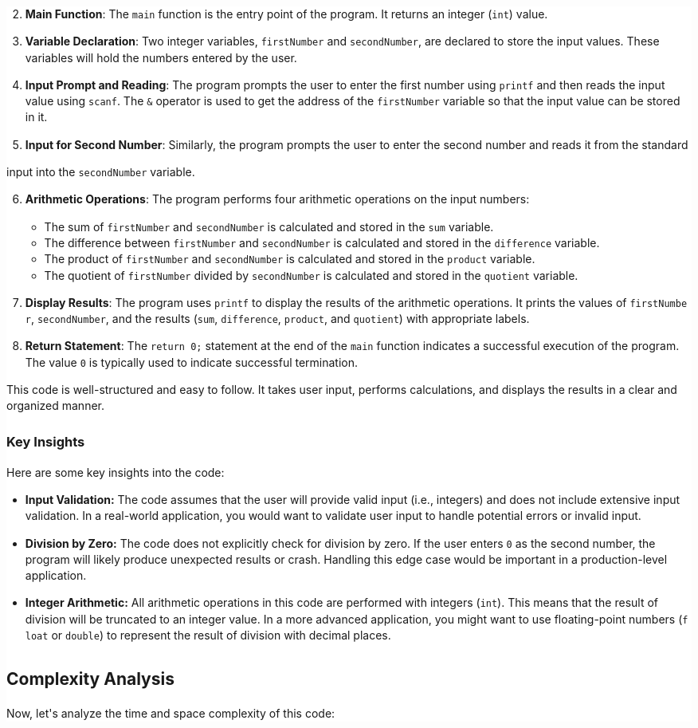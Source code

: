 2. **Main Function**: The `main` function is the entry point of the program. It returns an integer (`int`) value.

3. **Variable Declaration**: Two integer variables, `firstNumber` and `secondNumber`, are declared to store the input values. These variables will hold the numbers entered by the user.

4. **Input Prompt and Reading**: The program prompts the user to enter the first number using `printf` and then reads the input value using `scanf`. The `&` operator is used to get the address of the `firstNumber` variable so that the input value can be stored in it.

5. **Input for Second Number**: Similarly, the program prompts the user to enter the second number and reads it from the standard

 input into the `secondNumber` variable.

6. **Arithmetic Operations**: The program performs four arithmetic operations on the input numbers:
   - The sum of `firstNumber` and `secondNumber` is calculated and stored in the `sum` variable.
   - The difference between `firstNumber` and `secondNumber` is calculated and stored in the `difference` variable.
   - The product of `firstNumber` and `secondNumber` is calculated and stored in the `product` variable.
   - The quotient of `firstNumber` divided by `secondNumber` is calculated and stored in the `quotient` variable.

7. **Display Results**: The program uses `printf` to display the results of the arithmetic operations. It prints the values of `firstNumber`, `secondNumber`, and the results (`sum`, `difference`, `product`, and `quotient`) with appropriate labels.

8. **Return Statement**: The `return 0;` statement at the end of the `main` function indicates a successful execution of the program. The value `0` is typically used to indicate successful termination.

This code is well-structured and easy to follow. It takes user input, performs calculations, and displays the results in a clear and organized manner.

### Key Insights

Here are some key insights into the code:

- **Input Validation:** The code assumes that the user will provide valid input (i.e., integers) and does not include extensive input validation. In a real-world application, you would want to validate user input to handle potential errors or invalid input.

- **Division by Zero:** The code does not explicitly check for division by zero. If the user enters `0` as the second number, the program will likely produce unexpected results or crash. Handling this edge case would be important in a production-level application.

- **Integer Arithmetic:** All arithmetic operations in this code are performed with integers (`int`). This means that the result of division will be truncated to an integer value. In a more advanced application, you might want to use floating-point numbers (`float` or `double`) to represent the result of division with decimal places.

## Complexity Analysis

Now, let's analyze the time and space complexity of this code:
